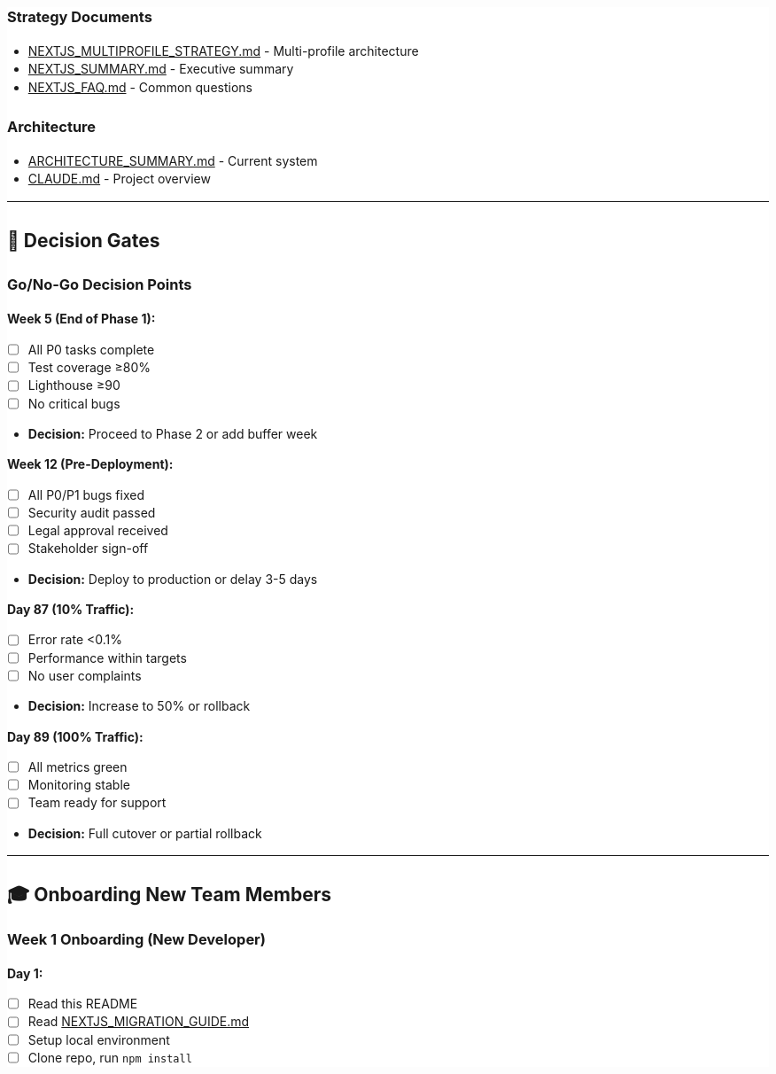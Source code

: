 ### Strategy Documents
- [NEXTJS_MULTIPROFILE_STRATEGY.md](../NEXTJS_MULTIPROFILE_STRATEGY.md) - Multi-profile architecture
- [NEXTJS_SUMMARY.md](../NEXTJS_SUMMARY.md) - Executive summary
- [NEXTJS_FAQ.md](../NEXTJS_FAQ.md) - Common questions

### Architecture
- [ARCHITECTURE_SUMMARY.md](../ARCHITECTURE_SUMMARY.md) - Current system
- [CLAUDE.md](../../CLAUDE.md) - Project overview

---

## 🚦 Decision Gates

### Go/No-Go Decision Points

**Week 5 (End of Phase 1):**
- [ ] All P0 tasks complete
- [ ] Test coverage ≥80%
- [ ] Lighthouse ≥90
- [ ] No critical bugs
- **Decision:** Proceed to Phase 2 or add buffer week

**Week 12 (Pre-Deployment):**
- [ ] All P0/P1 bugs fixed
- [ ] Security audit passed
- [ ] Legal approval received
- [ ] Stakeholder sign-off
- **Decision:** Deploy to production or delay 3-5 days

**Day 87 (10% Traffic):**
- [ ] Error rate <0.1%
- [ ] Performance within targets
- [ ] No user complaints
- **Decision:** Increase to 50% or rollback

**Day 89 (100% Traffic):**
- [ ] All metrics green
- [ ] Monitoring stable
- [ ] Team ready for support
- **Decision:** Full cutover or partial rollback

---

## 🎓 Onboarding New Team Members

### Week 1 Onboarding (New Developer)
**Day 1:**
- [ ] Read this README
- [ ] Read [NEXTJS_MIGRATION_GUIDE.md](../NEXTJS_MIGRATION_GUIDE.md)
- [ ] Setup local environment
- [ ] Clone repo, run `npm install`
